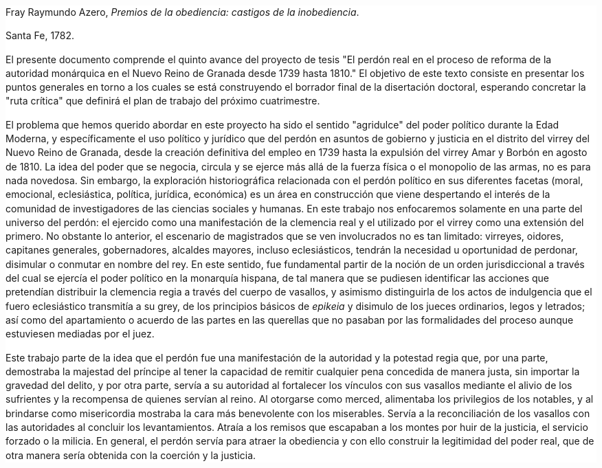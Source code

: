 Fray Raymundo Azero, *Premios de la obediencia: castigos de la
inobediencia*.

Santa Fe, 1782.

El presente documento comprende el quinto avance del proyecto de tesis
"El perdón real en el proceso de reforma de la autoridad monárquica en
el Nuevo Reino de Granada desde 1739 hasta 1810." El objetivo de este
texto consiste en presentar los puntos generales en torno a los cuales
se está construyendo el borrador final de la disertación doctoral,
esperando concretar la "ruta crítica" que definirá el plan de trabajo
del próximo cuatrimestre.

El problema que hemos querido abordar en este proyecto ha sido el
sentido "agridulce" del poder político durante la Edad Moderna, y
específicamente el uso político y jurídico que del perdón en asuntos de
gobierno y justicia en el distrito del virrey del Nuevo Reino de
Granada, desde la creación definitiva del empleo en 1739 hasta la
expulsión del virrey Amar y Borbón en agosto de 1810. La idea del poder
que se negocia, circula y se ejerce más allá de la fuerza física o el
monopolio de las armas, no es para nada novedosa. Sin embargo, la
exploración historiográfica relacionada con el perdón político en sus
diferentes facetas (moral, emocional, eclesiástica, política, jurídica,
económica) es un área en construcción que viene despertando el interés
de la comunidad de investigadores de las ciencias sociales y humanas. En
este trabajo nos enfocaremos solamente en una parte del universo del
perdón: el ejercido como una manifestación de la clemencia real y el
utilizado por el virrey como una extensión del primero. No obstante lo
anterior, el escenario de magistrados que se ven involucrados no es tan
limitado: virreyes, oidores, capitanes generales, gobernadores, alcaldes
mayores, incluso eclesiásticos, tendrán la necesidad u oportunidad de
perdonar, disimular o conmutar en nombre del rey. En este sentido, fue
fundamental partir de la noción de un orden jurisdiccional a través del
cual se ejercía el poder político en la monarquía hispana, de tal manera
que se pudiesen identificar las acciones que pretendían distribuir la
clemencia regia a través del cuerpo de vasallos, y asimismo distinguirla
de los actos de indulgencia que el fuero eclesiástico transmitía a su
grey, de los principios básicos de *epikeia* y disimulo de los jueces
ordinarios, legos y letrados; así como del apartamiento o acuerdo de las
partes en las querellas que no pasaban por las formalidades del proceso
aunque estuviesen mediadas por el juez.

Este trabajo parte de la idea que el perdón fue una manifestación de la
autoridad y la potestad regia que, por una parte, demostraba la majestad
del príncipe al tener la capacidad de remitir cualquier pena concedida
de manera justa, sin importar la gravedad del delito, y por otra parte,
servía a su autoridad al fortalecer los vínculos con sus vasallos
mediante el alivio de los sufrientes y la recompensa de quienes servían
al reino. Al otorgarse como merced, alimentaba los privilegios de los
notables, y al brindarse como misericordia mostraba la cara más
benevolente con los miserables. Servía a la reconciliación de los
vasallos con las autoridades al concluir los levantamientos. Atraía a
los remisos que escapaban a los montes por huir de la justicia, el
servicio forzado o la milicia. En general, el perdón servía para atraer
la obediencia y con ello construir la legitimidad del poder real, que de
otra manera sería obtenida con la coerción y la justicia.
